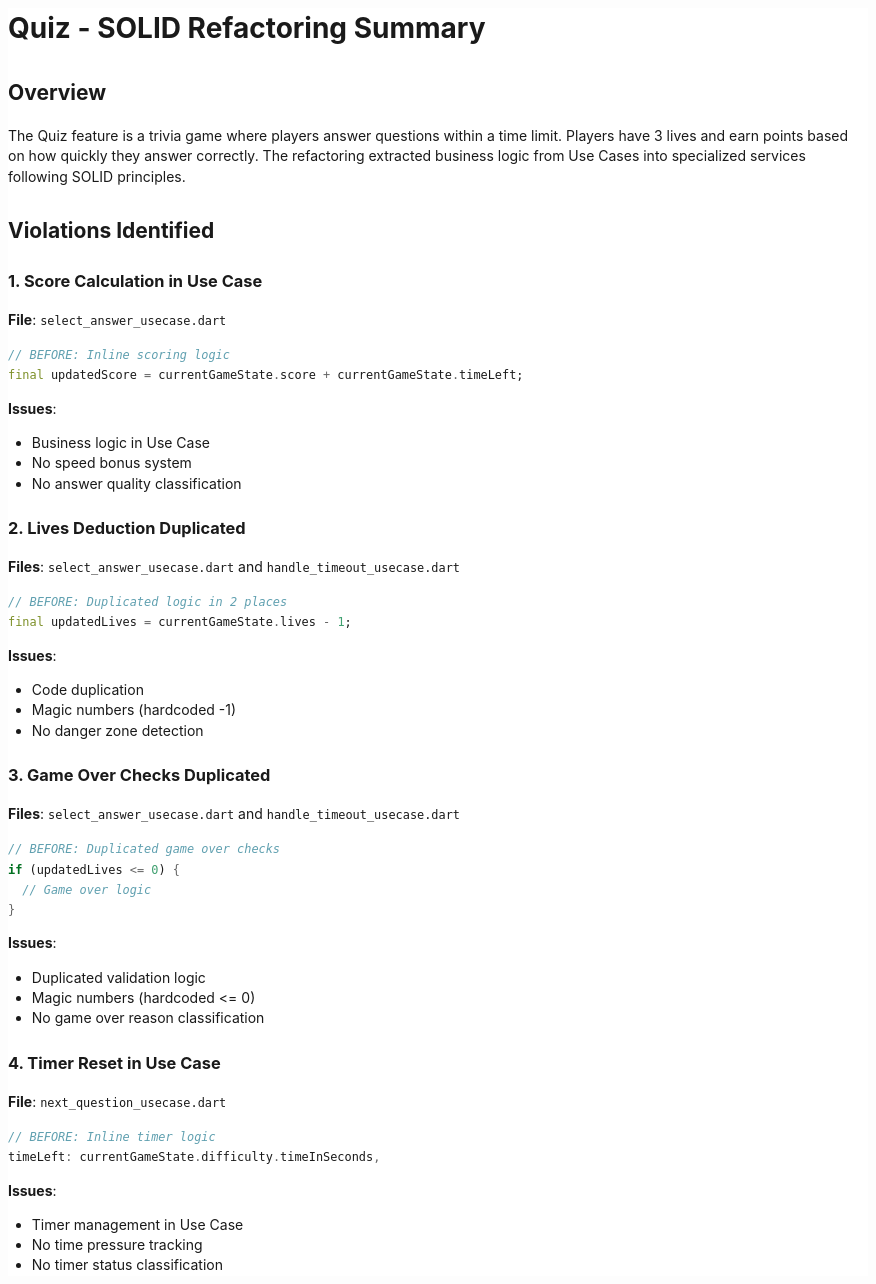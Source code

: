 # Quiz - SOLID Refactoring Summary

## Overview
The Quiz feature is a trivia game where players answer questions within a time limit. Players have 3 lives and earn points based on how quickly they answer correctly. The refactoring extracted business logic from Use Cases into specialized services following SOLID principles.

## Violations Identified

### 1. Score Calculation in Use Case
**File**: `select_answer_usecase.dart`
```dart
// BEFORE: Inline scoring logic
final updatedScore = currentGameState.score + currentGameState.timeLeft;
```
**Issues**:
- Business logic in Use Case
- No speed bonus system
- No answer quality classification

### 2. Lives Deduction Duplicated
**Files**: `select_answer_usecase.dart` and `handle_timeout_usecase.dart`
```dart
// BEFORE: Duplicated logic in 2 places
final updatedLives = currentGameState.lives - 1;
```
**Issues**:
- Code duplication
- Magic numbers (hardcoded -1)
- No danger zone detection

### 3. Game Over Checks Duplicated
**Files**: `select_answer_usecase.dart` and `handle_timeout_usecase.dart`
```dart
// BEFORE: Duplicated game over checks
if (updatedLives <= 0) {
  // Game over logic
}
```
**Issues**:
- Duplicated validation logic
- Magic numbers (hardcoded <= 0)
- No game over reason classification

### 4. Timer Reset in Use Case
**File**: `next_question_usecase.dart`
```dart
// BEFORE: Inline timer logic
timeLeft: currentGameState.difficulty.timeInSeconds,
```
**Issues**:
- Timer management in Use Case
- No time pressure tracking
- No timer status classification
